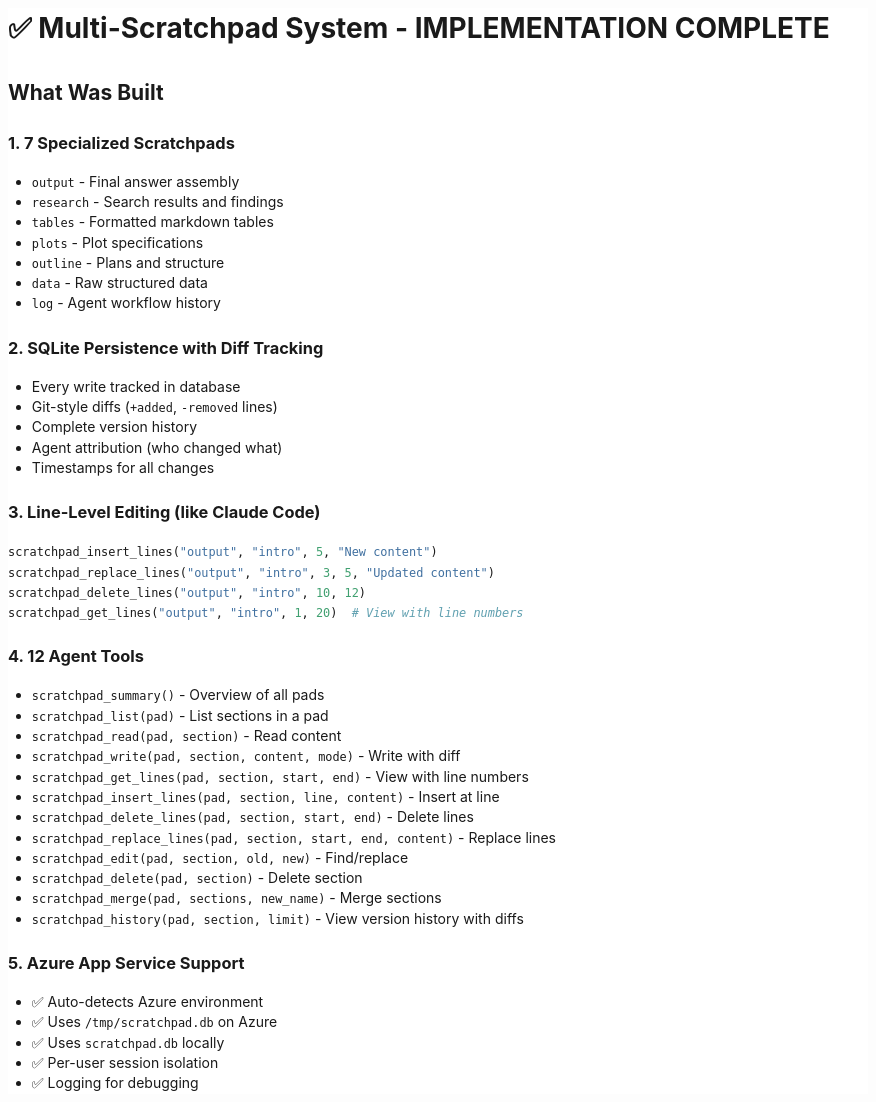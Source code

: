 # ✅ Multi-Scratchpad System - IMPLEMENTATION COMPLETE

## What Was Built

### 1. **7 Specialized Scratchpads**
- `output` - Final answer assembly
- `research` - Search results and findings
- `tables` - Formatted markdown tables
- `plots` - Plot specifications
- `outline` - Plans and structure
- `data` - Raw structured data
- `log` - Agent workflow history

### 2. **SQLite Persistence with Diff Tracking**
- Every write tracked in database
- Git-style diffs (`+added`, `-removed` lines)
- Complete version history
- Agent attribution (who changed what)
- Timestamps for all changes

### 3. **Line-Level Editing (like Claude Code)**
```python
scratchpad_insert_lines("output", "intro", 5, "New content")
scratchpad_replace_lines("output", "intro", 3, 5, "Updated content")
scratchpad_delete_lines("output", "intro", 10, 12)
scratchpad_get_lines("output", "intro", 1, 20)  # View with line numbers
```

### 4. **12 Agent Tools**
- `scratchpad_summary()` - Overview of all pads
- `scratchpad_list(pad)` - List sections in a pad
- `scratchpad_read(pad, section)` - Read content
- `scratchpad_write(pad, section, content, mode)` - Write with diff
- `scratchpad_get_lines(pad, section, start, end)` - View with line numbers
- `scratchpad_insert_lines(pad, section, line, content)` - Insert at line
- `scratchpad_delete_lines(pad, section, start, end)` - Delete lines
- `scratchpad_replace_lines(pad, section, start, end, content)` - Replace lines
- `scratchpad_edit(pad, section, old, new)` - Find/replace
- `scratchpad_delete(pad, section)` - Delete section
- `scratchpad_merge(pad, sections, new_name)` - Merge sections
- `scratchpad_history(pad, section, limit)` - View version history with diffs

### 5. **Azure App Service Support**
- ✅ Auto-detects Azure environment
- ✅ Uses `/tmp/scratchpad.db` on Azure
- ✅ Uses `scratchpad.db` locally
- ✅ Per-user session isolation
- ✅ Logging for debugging
